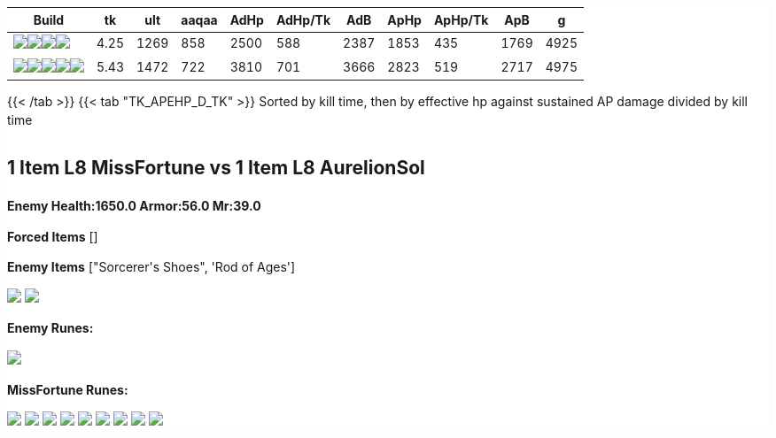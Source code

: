 



 Build |tk|ult|aaqaa|AdHp|AdHp/Tk|AdB|ApHp|ApHp/Tk|ApB|g
-|-|-|-|-|-|-|-|-|-|-
![](/item/3153.png)![](/item/1001.png)![](/item/1055.png)![](/item/1037.png)|4.25|1269|858|2500|588|2387|1853|435|1769|4925
![](/item/6673.png)![](/item/1001.png)![](/item/1055.png)![](/item/1037.png)![](/item/1036.png)|5.43|1472|722|3810|701|3666|2823|519|2717|4975
{{< /tab >}}
{{< tab "TK_APEHP_D_TK" >}}
Sorted by kill time, then by effective hp against sustained AP damage divided by kill time
## 1 Item L8 MissFortune vs 1 Item L8 AurelionSol

**Enemy Health:1650.0 Armor:56.0 Mr:39.0**


**Forced Items** []








**Enemy Items** ["Sorcerer's Shoes", 'Rod of Ages']





![](/item/3020.png)
![](/item/6657.png)



**Enemy Runes:**





![](/StatMods/StatModsArmorIcon.png)



**MissFortune Runes:**


![](/Styles/Domination/Electrocute/Electrocute.png)
![](/Styles/Domination/CheapShot/CheapShot.png)
![](/Styles/Domination/EyeballCollection/EyeballCollection.png)
![](/Styles/Domination/TreasureHunter/TreasureHunter.png)
![](/Styles/Sorcery/AbsoluteFocus/AbsoluteFocus.png)
![](/Styles/Sorcery/GatheringStorm/GatheringStorm.png)
![](/StatMods/StatModsAttackSpeedIcon.png)
![](/StatMods/StatModsAdaptiveForceIcon.png)
![](/StatMods/StatModsArmorIcon.png)
